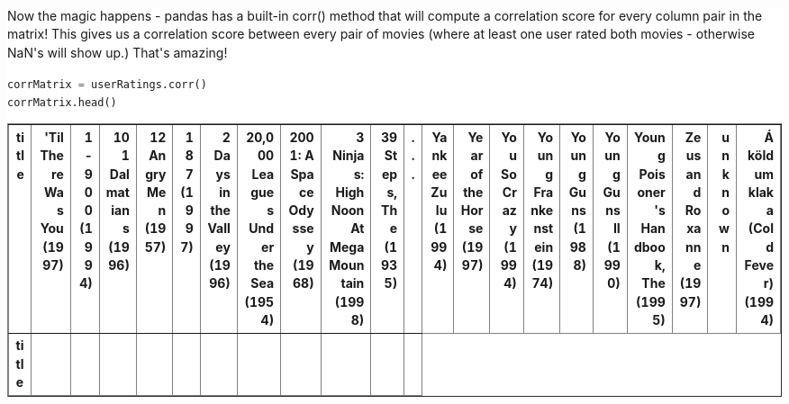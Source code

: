 

Now the magic happens - pandas has a built-in corr() method that will compute a correlation score for every column pair in the matrix! This gives us a correlation score between every pair of movies (where at least one user rated both movies - otherwise NaN's will show up.) That's amazing!


```python
corrMatrix = userRatings.corr()
corrMatrix.head()
```




<div>
<style>
    .dataframe thead tr:only-child th {
        text-align: right;
    }

    .dataframe thead th {
        text-align: left;
    }

    .dataframe tbody tr th {
        vertical-align: top;
    }
</style>
<table border="1" class="dataframe">
  <thead>
    <tr style="text-align: right;">
      <th>title</th>
      <th>'Til There Was You (1997)</th>
      <th>1-900 (1994)</th>
      <th>101 Dalmatians (1996)</th>
      <th>12 Angry Men (1957)</th>
      <th>187 (1997)</th>
      <th>2 Days in the Valley (1996)</th>
      <th>20,000 Leagues Under the Sea (1954)</th>
      <th>2001: A Space Odyssey (1968)</th>
      <th>3 Ninjas: High Noon At Mega Mountain (1998)</th>
      <th>39 Steps, The (1935)</th>
      <th>...</th>
      <th>Yankee Zulu (1994)</th>
      <th>Year of the Horse (1997)</th>
      <th>You So Crazy (1994)</th>
      <th>Young Frankenstein (1974)</th>
      <th>Young Guns (1988)</th>
      <th>Young Guns II (1990)</th>
      <th>Young Poisoner's Handbook, The (1995)</th>
      <th>Zeus and Roxanne (1997)</th>
      <th>unknown</th>
      <th>Á köldum klaka (Cold Fever) (1994)</th>
    </tr>
    <tr>
      <th>title</th>
      <th></th>
      <th></th>
      <th></th>
      <th></th>
      <th></th>
      <th></th>
      <th></th>
      <th></th>
      <th></th>
      <th></th>
      <th></th>